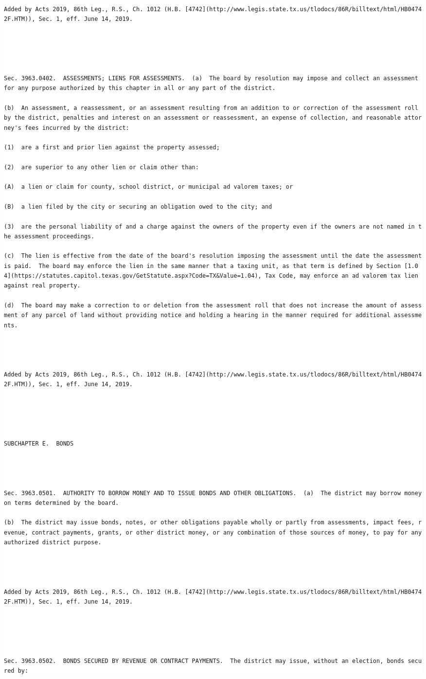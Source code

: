     Added by Acts 2019, 86th Leg., R.S., Ch. 1012 (H.B. [4742](http://www.legis.state.tx.us/tlodocs/86R/billtext/html/HB04742F.HTM)), Sec. 1, eff. June 14, 2019.
    
    
    
    
    
    Sec. 3963.0402.  ASSESSMENTS; LIENS FOR ASSESSMENTS.  (a)  The board by resolution may impose and collect an assessment for any purpose authorized by this chapter in all or any part of the district.
    
    (b)  An assessment, a reassessment, or an assessment resulting from an addition to or correction of the assessment roll by the district, penalties and interest on an assessment or reassessment, an expense of collection, and reasonable attorney's fees incurred by the district:
    
    (1)  are a first and prior lien against the property assessed;
    
    (2)  are superior to any other lien or claim other than:
    
    (A)  a lien or claim for county, school district, or municipal ad valorem taxes; or
    
    (B)  a lien filed by the city or securing an obligation owed to the city; and
    
    (3)  are the personal liability of and a charge against the owners of the property even if the owners are not named in the assessment proceedings.
    
    (c)  The lien is effective from the date of the board's resolution imposing the assessment until the date the assessment is paid.  The board may enforce the lien in the same manner that a taxing unit, as that term is defined by Section [1.04](https://statutes.capitol.texas.gov/GetStatute.aspx?Code=TX&Value=1.04), Tax Code, may enforce an ad valorem tax lien against real property.
    
    (d)  The board may make a correction to or deletion from the assessment roll that does not increase the amount of assessment of any parcel of land without providing notice and holding a hearing in the manner required for additional assessments.
    
    
    
    
    Added by Acts 2019, 86th Leg., R.S., Ch. 1012 (H.B. [4742](http://www.legis.state.tx.us/tlodocs/86R/billtext/html/HB04742F.HTM)), Sec. 1, eff. June 14, 2019.
    
    
    
    
    
    SUBCHAPTER E.  BONDS
    
      
    
    
    Sec. 3963.0501.  AUTHORITY TO BORROW MONEY AND TO ISSUE BONDS AND OTHER OBLIGATIONS.  (a)  The district may borrow money on terms determined by the board.
    
    (b)  The district may issue bonds, notes, or other obligations payable wholly or partly from assessments, impact fees, revenue, contract payments, grants, or other district money, or any combination of those sources of money, to pay for any authorized district purpose.
    
    
    
    
    Added by Acts 2019, 86th Leg., R.S., Ch. 1012 (H.B. [4742](http://www.legis.state.tx.us/tlodocs/86R/billtext/html/HB04742F.HTM)), Sec. 1, eff. June 14, 2019.
    
    
    
    
    
    Sec. 3963.0502.  BONDS SECURED BY REVENUE OR CONTRACT PAYMENTS.  The district may issue, without an election, bonds secured by:
    